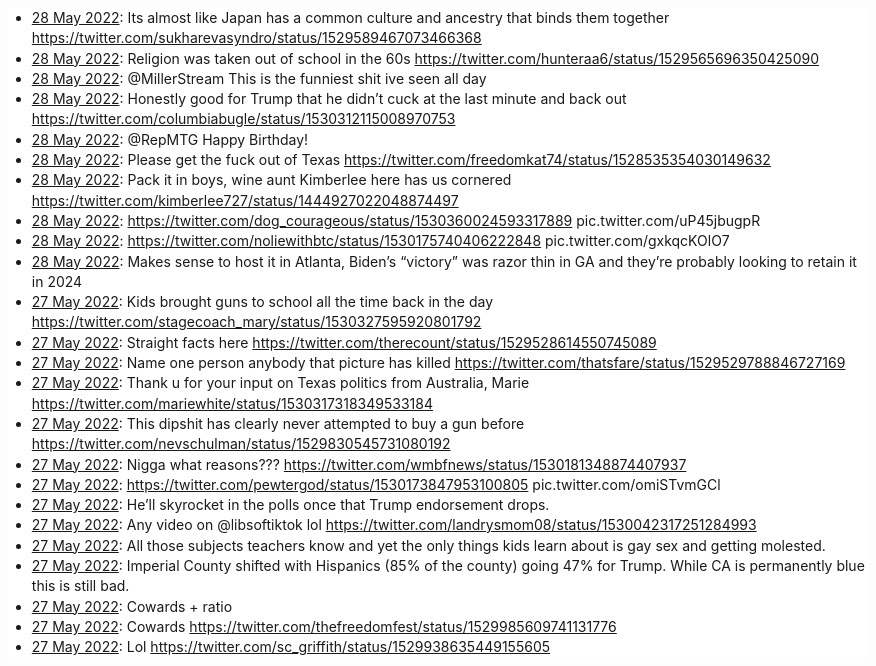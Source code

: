 * [28 May 2022](https://web.archive.org/web/20220528052811/https://twitter.com/Shiyal7/status/1530420348839112704): Its almost like Japan has a common culture and ancestry that binds them together https://twitter.com/sukharevasyndro/status/1529589467073466368 
* [28 May 2022](https://web.archive.org/web/20220528051852/https://twitter.com/Shiyal7/status/1530418135504785408): Religion was taken out of school in the 60s https://twitter.com/hunteraa6/status/1529565696350425090 
* [28 May 2022](https://web.archive.org/web/20220528044907/https://twitter.com/Shiyal7/status/1530410819418148865): @MillerStream This is the funniest shit ive seen all day 
* [28 May 2022](https://web.archive.org/web/20220528031510/https://twitter.com/Shiyal7/status/1530386967673724928): Honestly good for Trump that he didn’t cuck at the last minute and back out https://twitter.com/columbiabugle/status/1530312115008970753 
* [28 May 2022](https://web.archive.org/web/20220528023551/https://twitter.com/Shiyal7/status/1530377117594271746): @RepMTG  Happy Birthday! 
* [28 May 2022](https://web.archive.org/web/20220528014734/https://twitter.com/Shiyal7/status/1530365001612943360): Please get the fuck out  of Texas https://twitter.com/freedomkat74/status/1528535354030149632 
* [28 May 2022](https://web.archive.org/web/20220528013502/https://twitter.com/Shiyal7/status/1530361806434144256): Pack it in boys, wine aunt Kimberlee here has us cornered https://twitter.com/kimberlee727/status/1444927022048874497 
* [28 May 2022](https://web.archive.org/web/20220528012932/https://twitter.com/Shiyal7/status/1530360421412003841): https://twitter.com/dog_courageous/status/1530360024593317889  pic.twitter.com/uP45jbugpR 
* [28 May 2022](https://web.archive.org/web/20220528012857/https://twitter.com/Shiyal7/status/1530360254453538816): https://twitter.com/noliewithbtc/status/1530175740406222848  pic.twitter.com/gxkqcKOlO7 
* [28 May 2022](https://web.archive.org/web/20220528002005/https://twitter.com/Shiyal7/status/1530342991159734273): Makes sense to host it in Atlanta, Biden’s “victory” was razor thin in GA and they’re probably looking to retain it in 2024 
* [27 May 2022](https://web.archive.org/web/20220527232515/https://twitter.com/Shiyal7/status/1530327972233695232): Kids brought guns to school all the time back in the day https://twitter.com/stagecoach_mary/status/1530327595920801792 
* [27 May 2022](https://web.archive.org/web/20220527231951/https://twitter.com/Shiyal7/status/1530327797087883265): Straight facts here https://twitter.com/therecount/status/1529528614550745089 
* [27 May 2022](https://web.archive.org/web/20220527231951/https://twitter.com/Shiyal7/status/1530327754746474496): Name one person anybody that picture has killed https://twitter.com/thatsfare/status/1529529788846727169 
* [27 May 2022](https://web.archive.org/web/20220527225552/https://twitter.com/Shiyal7/status/1530321854241525760): Thank u for your input on Texas politics from Australia, Marie https://twitter.com/mariewhite/status/1530317318349533184 
* [27 May 2022](https://web.archive.org/web/20220527225539/https://twitter.com/Shiyal7/status/1530321675002163200): This dipshit has clearly never attempted to buy a gun before https://twitter.com/nevschulman/status/1529830545731080192 
* [27 May 2022](https://web.archive.org/web/20220527183223/https://twitter.com/Shiyal7/status/1530255395775688704): Nigga what reasons??? https://twitter.com/wmbfnews/status/1530181348874407937 
* [27 May 2022](https://web.archive.org/web/20220527182212/https://twitter.com/Shiyal7/status/1530252966191452161): https://twitter.com/pewtergod/status/1530173847953100805  pic.twitter.com/omiSTvmGCl 
* [27 May 2022](https://web.archive.org/web/20220527073458/https://twitter.com/Shiyal7/status/1530090128030371840): He’ll skyrocket in the polls once that Trump endorsement drops. 
* [27 May 2022](https://web.archive.org/web/20220527054225/https://twitter.com/Shiyal7/status/1530061774304661504): Any video on  @libsoftiktok  lol https://twitter.com/landrysmom08/status/1530042317251284993 
* [27 May 2022](https://web.archive.org/web/20220527035846/https://twitter.com/Shiyal7/status/1530035663185117184): All those subjects teachers know and yet the only things kids learn about is gay sex and getting molested. 
* [27 May 2022](https://web.archive.org/web/20220527025641/https://twitter.com/Shiyal7/status/1530020100232847363): Imperial County shifted with Hispanics (85% of the county) going 47% for Trump. While CA is permanently blue this is still bad. 
* [27 May 2022](https://web.archive.org/web/20220527012818/https://twitter.com/Shiyal7/status/1529997699121942528): Cowards + ratio 
* [27 May 2022](https://web.archive.org/web/20220527013658/https://twitter.com/Shiyal7/status/1529997475796291584): Cowards https://twitter.com/thefreedomfest/status/1529985609741131776 
* [27 May 2022](https://web.archive.org/web/20220527012426/https://twitter.com/Shiyal7/status/1529996805777129472): Lol https://twitter.com/sc_griffith/status/1529938635449155605 